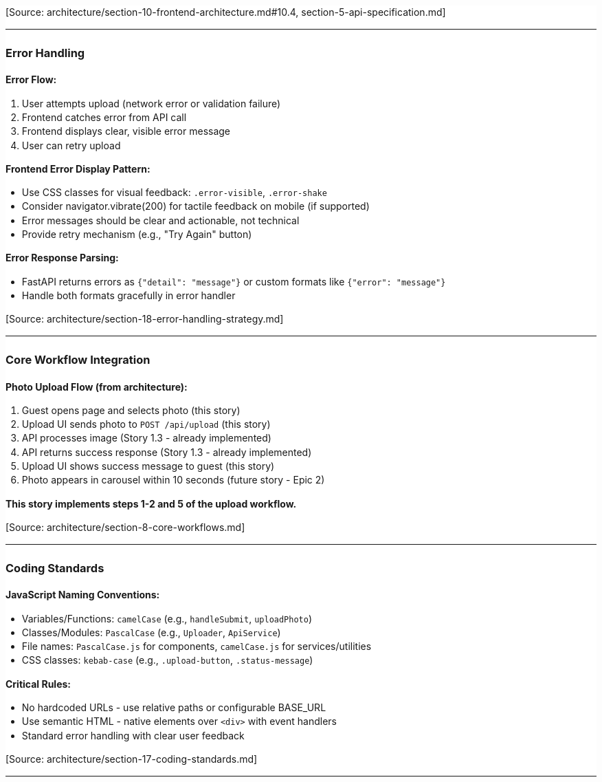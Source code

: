 [Source: architecture/section-10-frontend-architecture.md#10.4, section-5-api-specification.md]

---

### **Error Handling**

**Error Flow:**
1. User attempts upload (network error or validation failure)
2. Frontend catches error from API call
3. Frontend displays clear, visible error message
4. User can retry upload

**Frontend Error Display Pattern:**
- Use CSS classes for visual feedback: `.error-visible`, `.error-shake`
- Consider navigator.vibrate(200) for tactile feedback on mobile (if supported)
- Error messages should be clear and actionable, not technical
- Provide retry mechanism (e.g., "Try Again" button)

**Error Response Parsing:**
- FastAPI returns errors as `{"detail": "message"}` or custom formats like `{"error": "message"}`
- Handle both formats gracefully in error handler

[Source: architecture/section-18-error-handling-strategy.md]

---

### **Core Workflow Integration**

**Photo Upload Flow (from architecture):**
1. Guest opens page and selects photo (this story)
2. Upload UI sends photo to `POST /api/upload` (this story)
3. API processes image (Story 1.3 - already implemented)
4. API returns success response (Story 1.3 - already implemented)
5. Upload UI shows success message to guest (this story)
6. Photo appears in carousel within 10 seconds (future story - Epic 2)

**This story implements steps 1-2 and 5 of the upload workflow.**

[Source: architecture/section-8-core-workflows.md]

---

### **Coding Standards**

**JavaScript Naming Conventions:**
- Variables/Functions: `camelCase` (e.g., `handleSubmit`, `uploadPhoto`)
- Classes/Modules: `PascalCase` (e.g., `Uploader`, `ApiService`)
- File names: `PascalCase.js` for components, `camelCase.js` for services/utilities
- CSS classes: `kebab-case` (e.g., `.upload-button`, `.status-message`)

**Critical Rules:**
- No hardcoded URLs - use relative paths or configurable BASE_URL
- Use semantic HTML - native elements over `<div>` with event handlers
- Standard error handling with clear user feedback

[Source: architecture/section-17-coding-standards.md]

---